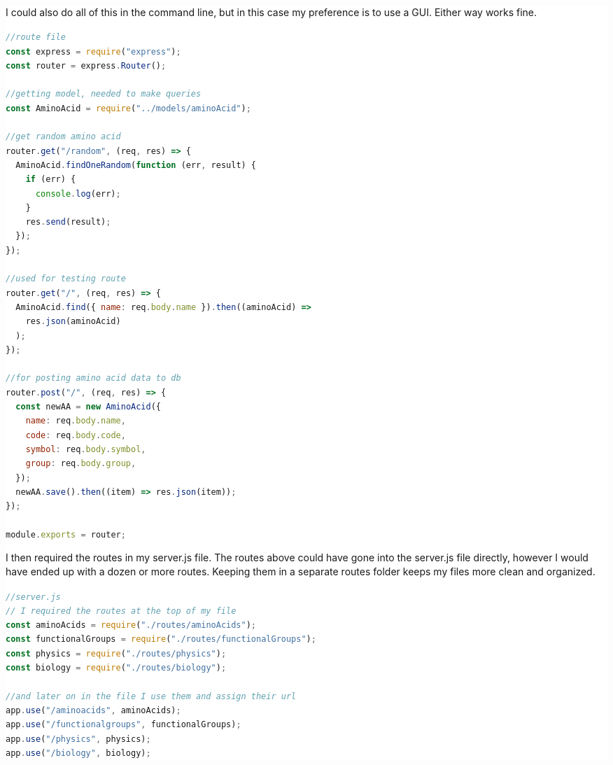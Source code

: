 I could also do all of this in the command line, but in this case my preference is to use a GUI. Either way works fine.

```js
//route file
const express = require("express");
const router = express.Router();

//getting model, needed to make queries
const AminoAcid = require("../models/aminoAcid");

//get random amino acid
router.get("/random", (req, res) => {
  AminoAcid.findOneRandom(function (err, result) {
    if (err) {
      console.log(err);
    }
    res.send(result);
  });
});

//used for testing route
router.get("/", (req, res) => {
  AminoAcid.find({ name: req.body.name }).then((aminoAcid) =>
    res.json(aminoAcid)
  );
});

//for posting amino acid data to db
router.post("/", (req, res) => {
  const newAA = new AminoAcid({
    name: req.body.name,
    code: req.body.code,
    symbol: req.body.symbol,
    group: req.body.group,
  });
  newAA.save().then((item) => res.json(item));
});

module.exports = router;
```

I then required the routes in my server.js file. The routes above could have gone into the server.js file directly, however I would have ended up with a dozen or more routes. Keeping them in a separate routes folder keeps my files more clean and organized.

```js
//server.js
// I required the routes at the top of my file
const aminoAcids = require("./routes/aminoAcids");
const functionalGroups = require("./routes/functionalGroups");
const physics = require("./routes/physics");
const biology = require("./routes/biology");

//and later on in the file I use them and assign their url
app.use("/aminoacids", aminoAcids);
app.use("/functionalgroups", functionalGroups);
app.use("/physics", physics);
app.use("/biology", biology);
```
